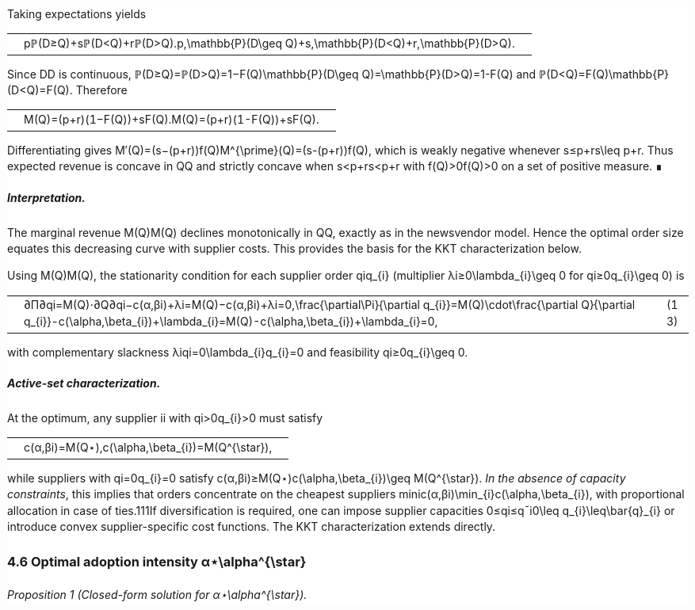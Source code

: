 Taking expectations yields

|  |  |  |
| --- | --- | --- |
|  | p​ℙ​(D≥Q)+s​ℙ​(D<Q)+r​ℙ​(D>Q).p\,\mathbb{P}(D\geq Q)+s\,\mathbb{P}(D<Q)+r\,\mathbb{P}(D>Q). |  |

Since DD is continuous, ℙ​(D≥Q)=ℙ​(D>Q)=1−F​(Q)\mathbb{P}(D\geq Q)=\mathbb{P}(D>Q)=1-F(Q) and ℙ​(D<Q)=F​(Q)\mathbb{P}(D<Q)=F(Q).
Therefore

|  |  |  |
| --- | --- | --- |
|  | M​(Q)=(p+r)​(1−F​(Q))+s​F​(Q).M(Q)=(p+r)(1-F(Q))+sF(Q). |  |

Differentiating gives M′​(Q)=(s−(p+r))​f​(Q)M^{\prime}(Q)=(s-(p+r))f(Q), which is weakly negative whenever s≤p+rs\leq p+r.
Thus expected revenue is concave in QQ and strictly concave when s<p+rs<p+r with f​(Q)>0f(Q)>0 on a set of positive measure.
∎

##### Interpretation.

The marginal revenue M​(Q)M(Q) declines monotonically in QQ, exactly as in the newsvendor model.
Hence the optimal order size equates this decreasing curve with supplier costs.
This provides the basis for the KKT characterization below.

Using M​(Q)M(Q), the stationarity condition for each supplier order qiq\_{i} (multiplier λi≥0\lambda\_{i}\geq 0 for qi≥0q\_{i}\geq 0) is

|  |  |  |  |
| --- | --- | --- | --- |
|  | ∂Π∂qi=M​(Q)⋅∂Q∂qi−c​(α,βi)+λi=M​(Q)−c​(α,βi)+λi=0,\frac{\partial\Pi}{\partial q\_{i}}=M(Q)\cdot\frac{\partial Q}{\partial q\_{i}}-c(\alpha,\beta\_{i})+\lambda\_{i}=M(Q)-c(\alpha,\beta\_{i})+\lambda\_{i}=0, |  | (13) |

with complementary slackness λi​qi=0\lambda\_{i}q\_{i}=0 and feasibility qi≥0q\_{i}\geq 0.

##### Active-set characterization.

At the optimum, any supplier ii with qi>0q\_{i}>0 must satisfy

|  |  |  |
| --- | --- | --- |
|  | c​(α,βi)=M​(Q⋆),c(\alpha,\beta\_{i})=M(Q^{\star}), |  |

while suppliers with qi=0q\_{i}=0 satisfy c​(α,βi)≥M​(Q⋆)c(\alpha,\beta\_{i})\geq M(Q^{\star}).
*In the absence of capacity constraints*, this implies that orders concentrate on the cheapest suppliers mini⁡c​(α,βi)\min\_{i}c(\alpha,\beta\_{i}), with proportional allocation in case of ties.111If diversification is required, one can impose supplier capacities 0≤qi≤q¯i0\leq q\_{i}\leq\bar{q}\_{i} or introduce convex supplier-specific cost functions. The KKT characterization extends directly.

### 4.6 Optimal adoption intensity α⋆\alpha^{\star}

###### Proposition 1 (Closed-form solution for α⋆\alpha^{\star}).
